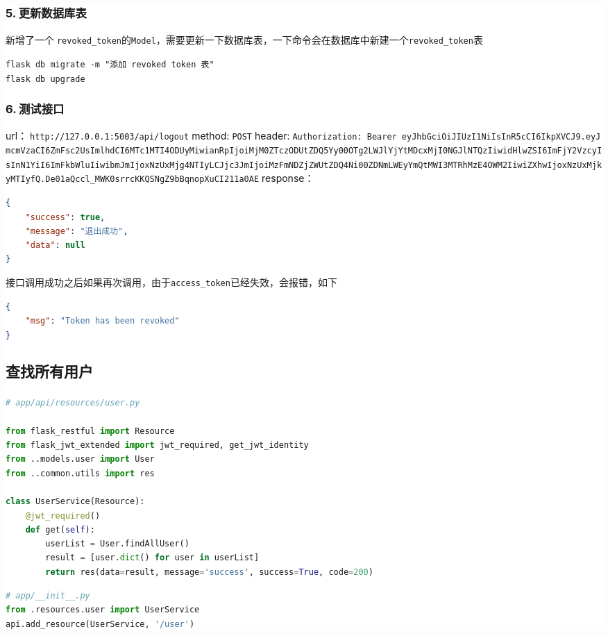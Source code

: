 ### 5. 更新数据库表

新增了一个 `revoked_token`的`Model`，需要更新一下数据库表，一下命令会在数据库中新建一个`revoked_token`表

```shell
flask db migrate -m "添加 revoked token 表"
flask db upgrade
```

### 6. 测试接口

url： `http://127.0.0.1:5003/api/logout`
method: `POST`
header: `Authorization: Bearer eyJhbGciOiJIUzI1NiIsInR5cCI6IkpXVCJ9.eyJmcmVzaCI6ZmFsc2UsImlhdCI6MTc1MTI4ODUyMiwianRpIjoiMjM0ZTczODUtZDQ5Yy00OTg2LWJlYjYtMDcxMjI0NGJlNTQzIiwidHlwZSI6ImFjY2VzcyIsInN1YiI6ImFkbWluIiwibmJmIjoxNzUxMjg4NTIyLCJjc3JmIjoiMzFmNDZjZWUtZDQ4Ni00ZDNmLWEyYmQtMWI3MTRhMzE4OWM2IiwiZXhwIjoxNzUxMjkyMTIyfQ.De01aQccl_MWK0srrcKKQSNgZ9bBqnopXuCI211a0AE`
response：
```json
{
    "success": true,
    "message": "退出成功",
    "data": null
}
```

接口调用成功之后如果再次调用，由于`access_token`已经失效，会报错，如下
```json
{
    "msg": "Token has been revoked"
}
```

## 查找所有用户

```python
# app/api/resources/user.py

from flask_restful import Resource
from flask_jwt_extended import jwt_required, get_jwt_identity
from ..models.user import User
from ..common.utils import res

class UserService(Resource):
    @jwt_required()
    def get(self):
        userList = User.findAllUser()
        result = [user.dict() for user in userList]
        return res(data=result, message='success', success=True, code=200)
```

```python
# app/__init__.py
from .resources.user import UserService
api.add_resource(UserService, '/user')
```

